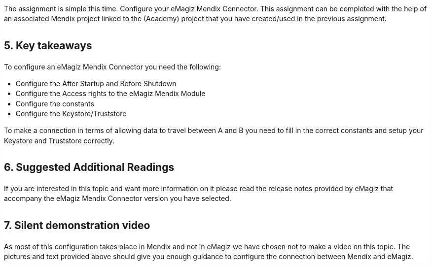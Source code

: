 The assignment is simple this time. Configure your eMagiz Mendix Connector.
This assignment can be completed with the help of an associated Mendix project linked to the (Academy) project that you have created/used in the previous assignment.

## 5. Key takeaways

To configure an eMagiz Mendix Connector you need the following:

- Configure the After Startup and Before Shutdown
- Configure the Access rights to the eMagiz Mendix Module
- Configure the constants
- Configure the Keystore/Truststore

To make a connection in terms of allowing data to travel between A and B you need to fill in the correct constants and setup your Keystore and Truststore correctly.

## 6. Suggested Additional Readings

If you are interested in this topic and want more information on it please read the release notes provided by eMagiz that accompany the eMagiz Mendix Connector version you have selected.

## 7. Silent demonstration video

As most of this configuration takes place in Mendix and not in eMagiz we have chosen not to make a video on this topic. 
The pictures and text provided above should give you enough guidance to configure the connection between Mendix and eMagiz.